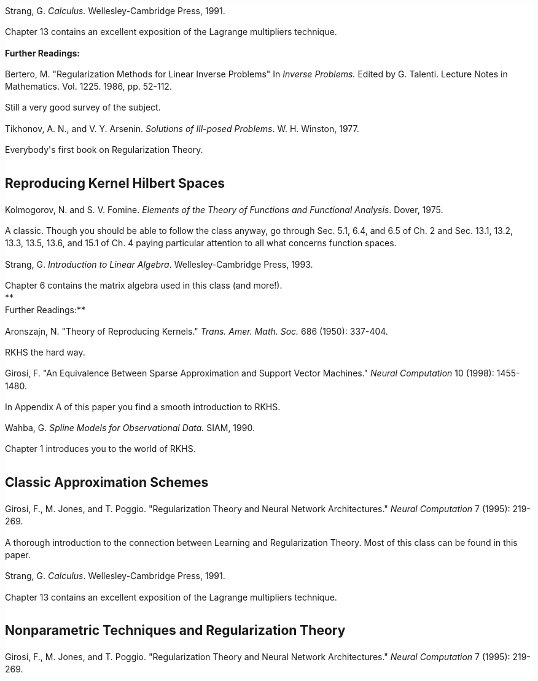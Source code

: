 Strang, G. _Calculus._ Wellesley-Cambridge Press, 1991.

Chapter 13 contains an excellent exposition of the Lagrange multipliers technique.

**Further Readings:**

Bertero, M. "Regularization Methods for Linear Inverse Problems" In _Inverse_ _Problems._ Edited by G. Talenti. Lecture Notes in Mathematics. Vol. 1225. 1986, pp. 52-112.

Still a very good survey of the subject.

Tikhonov, A. N., and V. Y. Arsenin. _Solutions of Ill-posed Problems_. W. H. Winston, 1977.

Everybody's first book on Regularization Theory.

Reproducing Kernel Hilbert Spaces
---------------------------------

Kolmogorov, N. and S. V. Fomine. _Elements of the Theory of Functions and Functional Analysis_. Dover, 1975.  
  
A classic. Though you should be able to follow the class anyway, go through Sec. 5.1, 6.4, and 6.5 of Ch. 2 and Sec. 13.1, 13.2, 13.3, 13.5, 13.6, and 15.1 of Ch. 4 paying particular attention to all what concerns function spaces.

Strang, G. _Introduction to Linear Algebra_. Wellesley-Cambridge Press, 1993.

Chapter 6 contains the matrix algebra used in this class (and more!).  
**  
Further Readings:**

Aronszajn, N. "Theory of Reproducing Kernels." _Trans. Amer. Math. Soc._ 686 (1950): 337-404.

RKHS the hard way.

Girosi, F. "An Equivalence Between Sparse Approximation and Support Vector Machines." _Neural Computation_ 10 (1998): 1455-1480.

In Appendix A of this paper you find a smooth introduction to RKHS.

Wahba, G. _Spline Models for Observational Data._ SIAM, 1990.

Chapter 1 introduces you to the world of RKHS.

Classic Approximation Schemes
-----------------------------

Girosi, F., M. Jones, and T. Poggio. "Regularization Theory and Neural Network Architectures." _Neural Computation_ 7 (1995): 219-269.  
  
A thorough introduction to the connection between Learning and Regularization Theory. Most of this class can be found in this paper.

Strang, G. _Calculus_. Wellesley-Cambridge Press, 1991.

Chapter 13 contains an excellent exposition of the Lagrange multipliers technique.

Nonparametric Techniques and Regularization Theory
--------------------------------------------------

Girosi, F., M. Jones, and T. Poggio. "Regularization Theory and Neural Network Architectures." _Neural Computation_ 7 (1995): 219-269.  
  